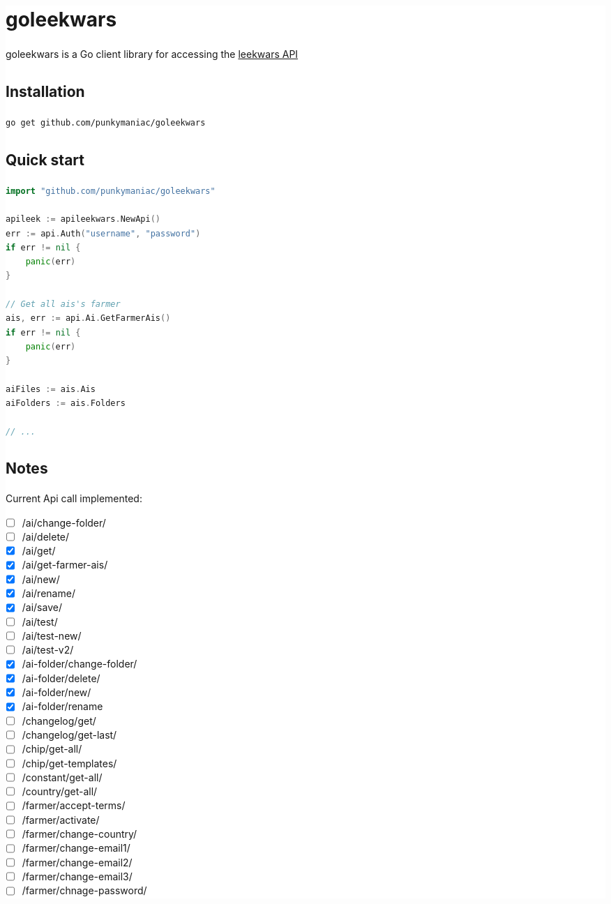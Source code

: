 # goleekwars

goleekwars is a Go client library for accessing the [leekwars API](https://leekwars.com)

## Installation
```shell
go get github.com/punkymaniac/goleekwars
```

## Quick start
```go
import "github.com/punkymaniac/goleekwars"

apileek := apileekwars.NewApi()
err := api.Auth("username", "password")
if err != nil {
    panic(err)
}

// Get all ais's farmer
ais, err := api.Ai.GetFarmerAis()
if err != nil {
    panic(err)
}

aiFiles := ais.Ais
aiFolders := ais.Folders

// ...

```

## Notes
Current Api call implemented:
* [ ] /ai/change-folder/
* [ ] /ai/delete/
* [X] /ai/get/
* [X] /ai/get-farmer-ais/
* [X] /ai/new/
* [X] /ai/rename/
* [X] /ai/save/
* [ ] /ai/test/
* [ ] /ai/test-new/
* [ ] /ai/test-v2/
* [X] /ai-folder/change-folder/
* [X] /ai-folder/delete/
* [X] /ai-folder/new/
* [X] /ai-folder/rename
* [ ] /changelog/get/
* [ ] /changelog/get-last/
* [ ] /chip/get-all/
* [ ] /chip/get-templates/
* [ ] /constant/get-all/
* [ ] /country/get-all/
* [ ] /farmer/accept-terms/
* [ ] /farmer/activate/
* [ ] /farmer/change-country/
* [ ] /farmer/change-email1/
* [ ] /farmer/change-email2/
* [ ] /farmer/change-email3/
* [ ] /farmer/chnage-password/